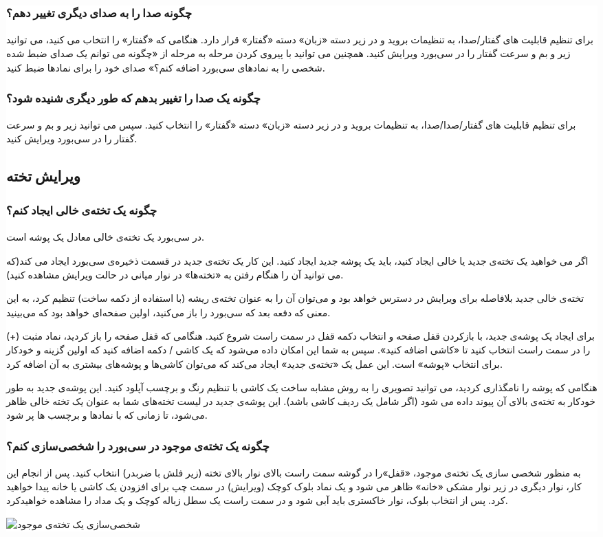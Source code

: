 <div><iframe width="420" height="315" src="https://www.youtube.com/embed/KZwCP4PkM4I" frameborder="0" allowfullscreen></iframe></div>

### <a name='HowdoIswitchtoadifferentvoice'></a>چگونه صدا را به صدای دیگری تغییر دهم؟

برای تنظیم قابلیت های گفتار/صدا، به تنظیمات بروید و در زیر دسته «زبان» دسته «گفتار» قرار دارد. هنگامی که «گفتار» را انتخاب می کنید، می توانید زیر و بم و سرعت گفتار را در سی‌بورد ویرایش کنید. همچنین می توانید با پیروی کردن مرحله به مرحله از «چگونه می توانم یک صدای ضبط شده شخصی را به نمادهای سی‌بورد اضافه کنم؟» صدای خود را برای نمادها ضبط کنید.

### <a name='HowdoIchangehowavoicesounds'></a>چگونه یک صدا را تغییر بدهم که طور دیگری شنیده شود؟

برای تنظیم قابلیت های گفتار/صدا/صدا، به تنظیمات بروید و در زیر دسته «زبان» دسته «گفتار» را انتخاب کنید. سپس می توانید زیر و بم و سرعت گفتار را در سی‌بورد ویرایش کنید.

## <a name='BoardEditing'></a>ویرایش تخته

### <a name='HowdoIcreateanemptyboard'></a>چگونه یک تخته‌ی خالی ایجاد کنم؟

در سی‌بورد یک تخته‌ی خالی معادل یک پوشه است.

اگر می خواهید یک تخته‌ی جدید یا خالی ایجاد کنید، باید یک پوشه جدید ایجاد کنید. این کار یک تخته‌ی جدید در قسمت ذخیره‌ی سی‌بورد ایجاد می کند(که می توانید آن را هنگام رفتن به «تخته‌ها» در نوار میانی در حالت ویرایش مشاهده کنید).

تخته‌ی خالی جدید بلافاصله برای ویرایش در دسترس خواهد بود و می‌توان آن را به عنوان تخته‌ی ریشه (با استفاده از دکمه ساخت) تنظیم کرد، به این معنی که دفعه بعد که سی‌بورد را باز می‌کنید، اولین صفحه‌ای خواهد بود که می‌بینید.

برای ایجاد یک پوشه‌ی جدید، با باز‌کردن قفل صفحه و انتخاب دکمه قفل در سمت راست شروع کنید. هنگامی که قفل صفحه را باز کردید، نماد مثبت (+) را در سمت راست انتخاب کنید تا «کاشی اضافه کنید». سپس به شما این امکان داده می‌شود که یک کاشی / دکمه اضافه کنید که اولین گزینه و خودکار برای انتخاب «پوشه» است. این عمل یک «تخته‌ی جدید» ایجاد می‌کند که می‌توان کاشی‌ها و پوشه‌های بیشتری به آن اضافه کرد.

هنگامی که پوشه را نامگذاری کردید، می توانید تصویری را به روش مشابه ساخت یک کاشی با تنظیم رنگ و برچسب آپلود کنید. این پوشه‌ی جدید به طور خودکار به تخته‌ی بالای آن پیوند داده می شود (اگر شامل یک ردیف کاشی باشد). این پوشه‌ی جدید در لیست تخته‌های شما به عنوان یک تخته خالی ظاهر می‌شود، تا زمانی که با نمادها و برچسب ها پر شود.

<div><iframe width="420" height="315" src="https://www.youtube.com/embed/FPfbrAtj1Zg" frameborder="0" allowfullscreen></iframe></div>

### <a name='HowdoIpersonalizeanexistingboardinCboard'></a>چگونه یک تخته‌ی موجود در سی‌بورد را شخصی‌سازی کنم؟

به منظور شخصی سازی یک تخته‌ی موجود، «قفل»را در گوشه سمت راست بالای نوار بالای تخته (زیر فلش با ضربدر) انتخاب کنید. پس از انجام این کار، نوار دیگری در زیر نوار مشکی «خانه» ظاهر می شود و یک نماد بلوک کوچک (ویرایش) در سمت چپ برای افزودن یک کاشی یا خانه پیدا خواهید کرد. پس از انتخاب بلوک، نوار خاکستری باید آبی شود و در سمت راست یک سطل زباله کوچک و یک مداد را مشاهده خواهید‌کرد.

![شخصی‌سازی یک تخته‌ی موجود](/images/help/personalize.png "personalize an existing board")
